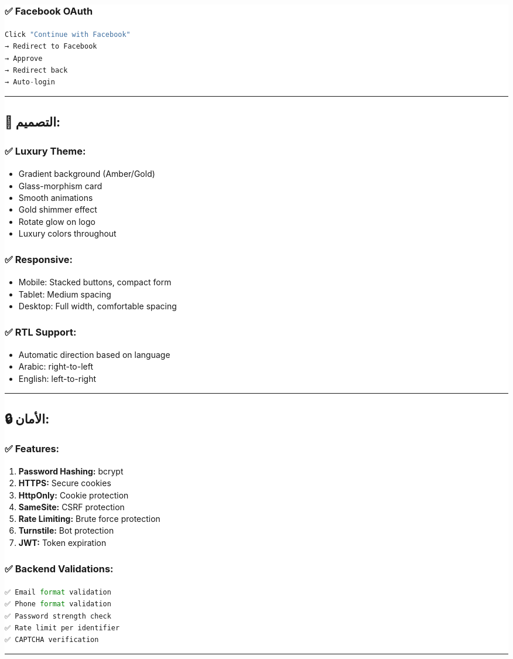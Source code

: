 ### ✅ Facebook OAuth
```javascript
Click "Continue with Facebook"
→ Redirect to Facebook
→ Approve
→ Redirect back
→ Auto-login
```

---

## 🎨 التصميم:

### ✅ Luxury Theme:
- Gradient background (Amber/Gold)
- Glass-morphism card
- Smooth animations
- Gold shimmer effect
- Rotate glow on logo
- Luxury colors throughout

### ✅ Responsive:
- Mobile: Stacked buttons, compact form
- Tablet: Medium spacing
- Desktop: Full width, comfortable spacing

### ✅ RTL Support:
- Automatic direction based on language
- Arabic: right-to-left
- English: left-to-right

---

## 🔒 الأمان:

### ✅ Features:
1. **Password Hashing:** bcrypt
2. **HTTPS:** Secure cookies
3. **HttpOnly:** Cookie protection
4. **SameSite:** CSRF protection
5. **Rate Limiting:** Brute force protection
6. **Turnstile:** Bot protection
7. **JWT:** Token expiration

### ✅ Backend Validations:
```python
✅ Email format validation
✅ Phone format validation
✅ Password strength check
✅ Rate limit per identifier
✅ CAPTCHA verification
```

---